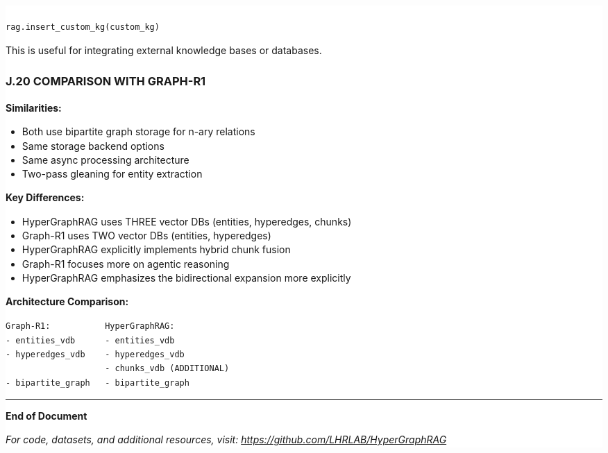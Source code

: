 ```python

rag.insert_custom_kg(custom_kg)
```

This is useful for integrating external knowledge bases or databases.

### J.20 COMPARISON WITH GRAPH-R1

**Similarities:**
- Both use bipartite graph storage for n-ary relations
- Same storage backend options
- Same async processing architecture
- Two-pass gleaning for entity extraction

**Key Differences:**
- HyperGraphRAG uses THREE vector DBs (entities, hyperedges, chunks)
- Graph-R1 uses TWO vector DBs (entities, hyperedges)
- HyperGraphRAG explicitly implements hybrid chunk fusion
- Graph-R1 focuses more on agentic reasoning
- HyperGraphRAG emphasizes the bidirectional expansion more explicitly

**Architecture Comparison:**
```
Graph-R1:           HyperGraphRAG:
- entities_vdb      - entities_vdb
- hyperedges_vdb    - hyperedges_vdb
                    - chunks_vdb (ADDITIONAL)
- bipartite_graph   - bipartite_graph
```

---

**End of Document**

*For code, datasets, and additional resources, visit:*
*https://github.com/LHRLAB/HyperGraphRAG*
